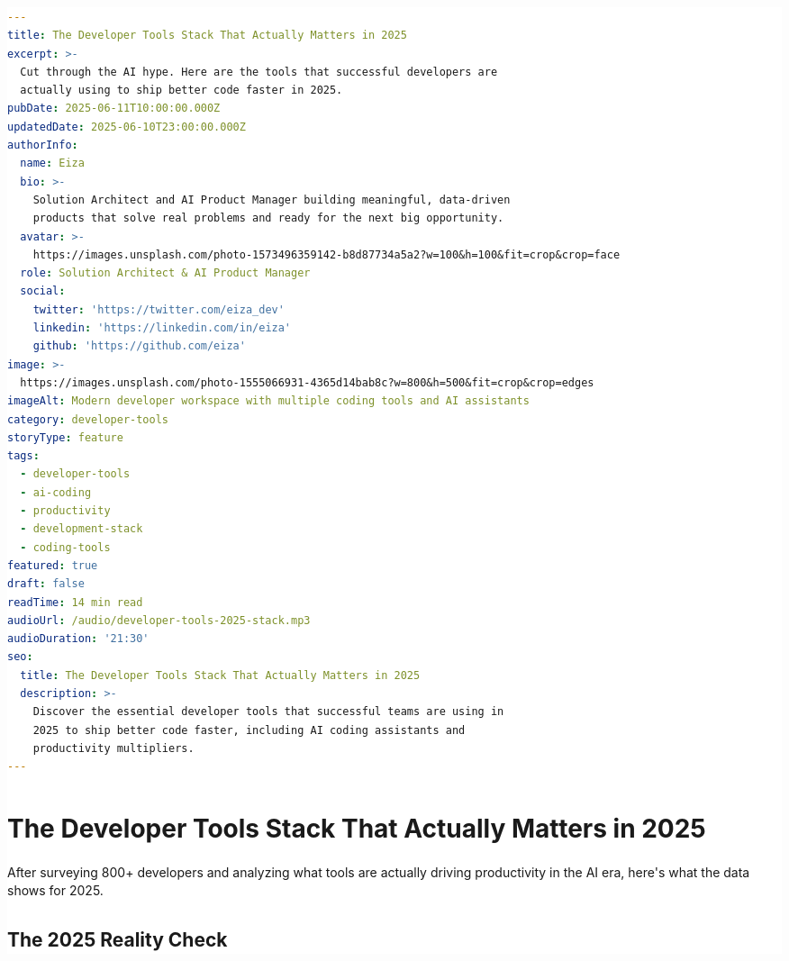 ```yaml
---
title: The Developer Tools Stack That Actually Matters in 2025
excerpt: >-
  Cut through the AI hype. Here are the tools that successful developers are
  actually using to ship better code faster in 2025.
pubDate: 2025-06-11T10:00:00.000Z
updatedDate: 2025-06-10T23:00:00.000Z
authorInfo:
  name: Eiza
  bio: >-
    Solution Architect and AI Product Manager building meaningful, data-driven
    products that solve real problems and ready for the next big opportunity.
  avatar: >-
    https://images.unsplash.com/photo-1573496359142-b8d87734a5a2?w=100&h=100&fit=crop&crop=face
  role: Solution Architect & AI Product Manager
  social:
    twitter: 'https://twitter.com/eiza_dev'
    linkedin: 'https://linkedin.com/in/eiza'
    github: 'https://github.com/eiza'
image: >-
  https://images.unsplash.com/photo-1555066931-4365d14bab8c?w=800&h=500&fit=crop&crop=edges
imageAlt: Modern developer workspace with multiple coding tools and AI assistants
category: developer-tools
storyType: feature
tags:
  - developer-tools
  - ai-coding
  - productivity
  - development-stack
  - coding-tools
featured: true
draft: false
readTime: 14 min read
audioUrl: /audio/developer-tools-2025-stack.mp3
audioDuration: '21:30'
seo:
  title: The Developer Tools Stack That Actually Matters in 2025
  description: >-
    Discover the essential developer tools that successful teams are using in
    2025 to ship better code faster, including AI coding assistants and
    productivity multipliers.
---
```


# The Developer Tools Stack That Actually Matters in 2025

After surveying 800+ developers and analyzing what tools are actually driving productivity in the AI era, here's what the data shows for 2025.

## The 2025 Reality Check
